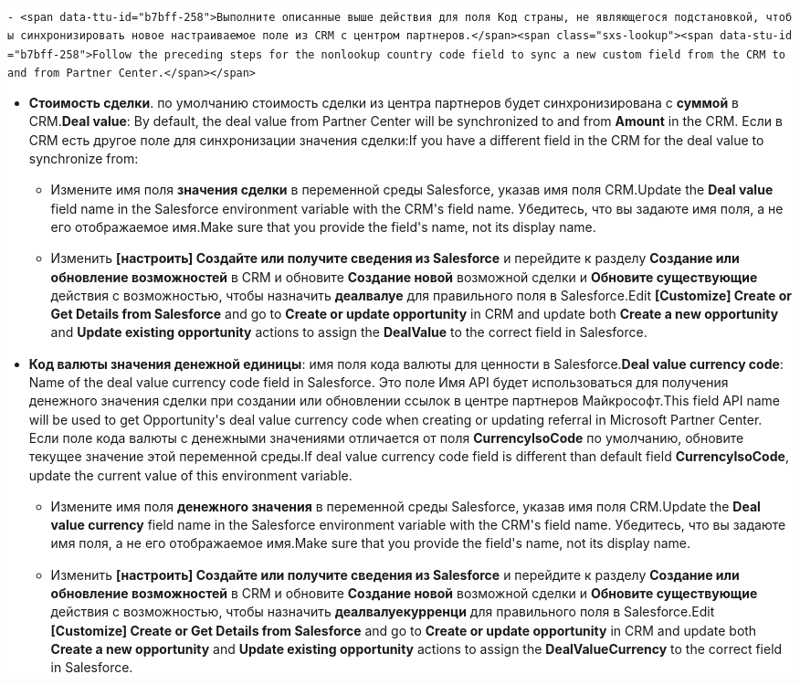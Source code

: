    - <span data-ttu-id="b7bff-258">Выполните описанные выше действия для поля Код страны, не являющегося подстановкой, чтобы синхронизировать новое настраиваемое поле из CRM с центром партнеров.</span><span class="sxs-lookup"><span data-stu-id="b7bff-258">Follow the preceding steps for the nonlookup country code field to sync a new custom field from the CRM to and from Partner Center.</span></span>

- <span data-ttu-id="b7bff-259">**Стоимость сделки**. по умолчанию стоимость сделки из центра партнеров будет синхронизирована с **суммой** в CRM.</span><span class="sxs-lookup"><span data-stu-id="b7bff-259">**Deal value**: By default, the deal value from Partner Center will be synchronized to and from **Amount** in the CRM.</span></span> <span data-ttu-id="b7bff-260">Если в CRM есть другое поле для синхронизации значения сделки:</span><span class="sxs-lookup"><span data-stu-id="b7bff-260">If you have a different field in the CRM for the deal value to synchronize from:</span></span>

  - <span data-ttu-id="b7bff-261">Измените имя поля **значения сделки** в переменной среды Salesforce, указав имя поля CRM.</span><span class="sxs-lookup"><span data-stu-id="b7bff-261">Update the **Deal value** field name in the Salesforce environment variable with the CRM's field name.</span></span> <span data-ttu-id="b7bff-262">Убедитесь, что вы задаюте имя поля, а не его отображаемое имя.</span><span class="sxs-lookup"><span data-stu-id="b7bff-262">Make sure that you provide the field's name, not its display name.</span></span>

  - <span data-ttu-id="b7bff-263">Изменить **[настроить] Создайте или получите сведения из Salesforce** и перейдите к разделу **Создание или обновление возможностей** в CRM и обновите **Создание новой** возможной сделки и **Обновите существующие** действия с возможностью, чтобы назначить **деалвалуе** для правильного поля в Salesforce.</span><span class="sxs-lookup"><span data-stu-id="b7bff-263">Edit **[Customize] Create or Get Details from Salesforce** and go to **Create or update opportunity** in CRM and update both **Create a new opportunity** and **Update existing opportunity** actions to assign the **DealValue** to the correct field in Salesforce.</span></span>

- <span data-ttu-id="b7bff-264">**Код валюты значения денежной единицы**: имя поля кода валюты для ценности в Salesforce.</span><span class="sxs-lookup"><span data-stu-id="b7bff-264">**Deal value currency code**: Name of the deal value currency code field in Salesforce.</span></span> <span data-ttu-id="b7bff-265">Это поле Имя API будет использоваться для получения денежного значения сделки при создании или обновлении ссылок в центре партнеров Майкрософт.</span><span class="sxs-lookup"><span data-stu-id="b7bff-265">This field API name will be used to get Opportunity's deal value currency code when creating or updating referral in Microsoft Partner Center.</span></span> <span data-ttu-id="b7bff-266">Если поле кода валюты с денежными значениями отличается от поля **CurrencyIsoCode** по умолчанию, обновите текущее значение этой переменной среды.</span><span class="sxs-lookup"><span data-stu-id="b7bff-266">If deal value currency code field is different than default field **CurrencyIsoCode**, update the current value of this environment variable.</span></span>

  - <span data-ttu-id="b7bff-267">Измените имя поля **денежного значения** в переменной среды Salesforce, указав имя поля CRM.</span><span class="sxs-lookup"><span data-stu-id="b7bff-267">Update the **Deal value currency** field name in the Salesforce environment variable with the CRM's field name.</span></span> <span data-ttu-id="b7bff-268">Убедитесь, что вы задаюте имя поля, а не его отображаемое имя.</span><span class="sxs-lookup"><span data-stu-id="b7bff-268">Make sure that you provide the field's name, not its display name.</span></span>

  - <span data-ttu-id="b7bff-269">Изменить **[настроить] Создайте или получите сведения из Salesforce** и перейдите к разделу **Создание или обновление возможностей** в CRM и обновите **Создание новой** возможной сделки и **Обновите существующие** действия с возможностью, чтобы назначить **деалвалуекурренци** для правильного поля в Salesforce.</span><span class="sxs-lookup"><span data-stu-id="b7bff-269">Edit **[Customize] Create or Get Details from Salesforce** and go to **Create or update opportunity** in CRM and update both **Create a new opportunity** and **Update existing opportunity** actions to assign the **DealValueCurrency** to the correct field in Salesforce.</span></span>

